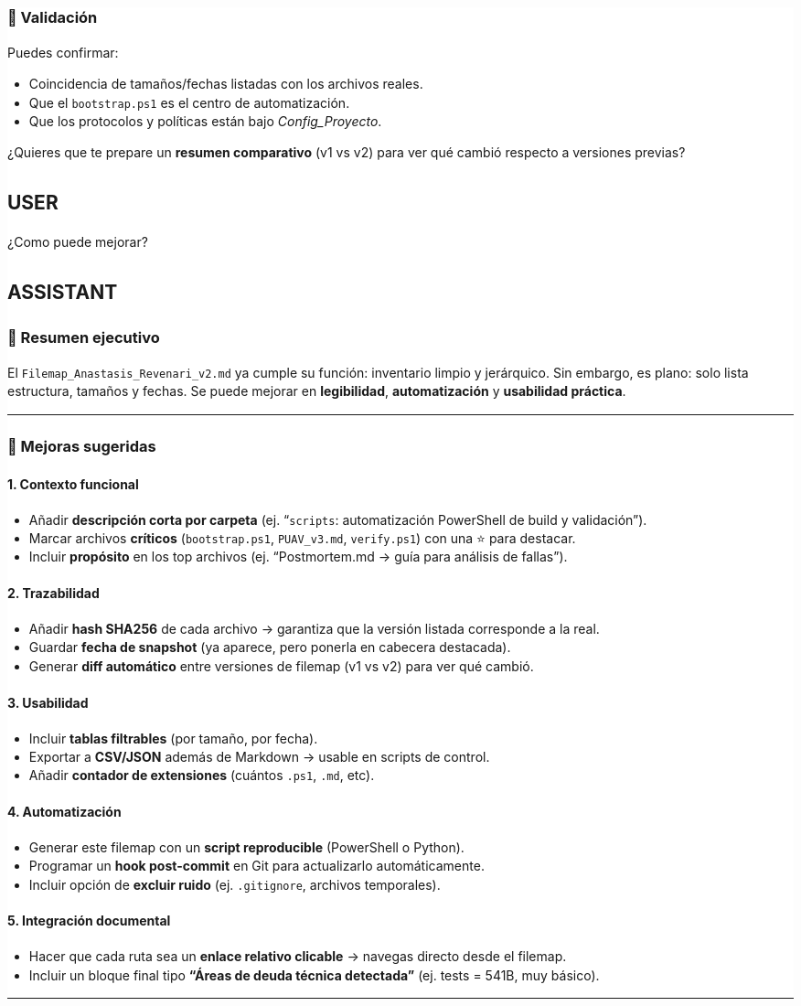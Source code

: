 
### 🔎 Validación
Puedes confirmar:
- Coincidencia de tamaños/fechas listadas con los archivos reales.
- Que el `bootstrap.ps1` es el centro de automatización.
- Que los protocolos y políticas están bajo *Config_Proyecto*.

¿Quieres que te prepare un **resumen comparativo** (v1 vs v2) para ver qué cambió respecto a versiones previas?

## USER
¿Como puede mejorar?

## ASSISTANT
### 📌 Resumen ejecutivo  
El `Filemap_Anastasis_Revenari_v2.md` ya cumple su función: inventario limpio y jerárquico. Sin embargo, es plano: solo lista estructura, tamaños y fechas. Se puede mejorar en **legibilidad**, **automatización** y **usabilidad práctica**.

---

### 🔧 Mejoras sugeridas

#### 1. **Contexto funcional**
- Añadir **descripción corta por carpeta** (ej. “`scripts`: automatización PowerShell de build y validación”).
- Marcar archivos **críticos** (`bootstrap.ps1`, `PUAV_v3.md`, `verify.ps1`) con una ⭐ para destacar.
- Incluir **propósito** en los top archivos (ej. “Postmortem.md → guía para análisis de fallas”).

#### 2. **Trazabilidad**
- Añadir **hash SHA256** de cada archivo → garantiza que la versión listada corresponde a la real.
- Guardar **fecha de snapshot** (ya aparece, pero ponerla en cabecera destacada).
- Generar **diff automático** entre versiones de filemap (v1 vs v2) para ver qué cambió.

#### 3. **Usabilidad**
- Incluir **tablas filtrables** (por tamaño, por fecha).
- Exportar a **CSV/JSON** además de Markdown → usable en scripts de control.
- Añadir **contador de extensiones** (cuántos `.ps1`, `.md`, etc).

#### 4. **Automatización**
- Generar este filemap con un **script reproducible** (PowerShell o Python).
- Programar un **hook post-commit** en Git para actualizarlo automáticamente.
- Incluir opción de **excluir ruido** (ej. `.gitignore`, archivos temporales).

#### 5. **Integración documental**
- Hacer que cada ruta sea un **enlace relativo clicable** → navegas directo desde el filemap.
- Incluir un bloque final tipo **“Áreas de deuda técnica detectada”** (ej. tests = 541B, muy básico).

---